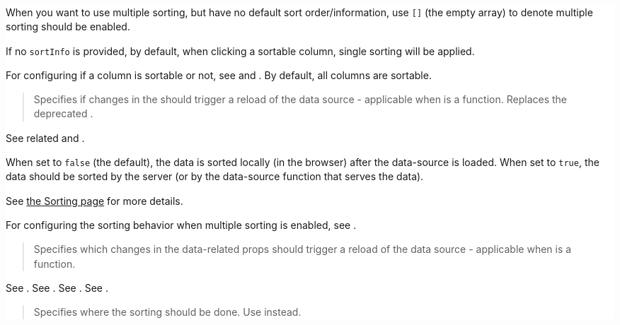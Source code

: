 When you want to use multiple sorting, but have no default sort order/information, use `[]` (the empty array) to denote multiple sorting should be enabled.

If no `sortInfo` is provided, by default, when clicking a sortable column, single sorting will be applied.

<Note>

For configuring if a column is sortable or not, see <PropLink name="columns.sortable" /> and <PropLink name="sortable" />. By default, all columns are sortable.

</Note>

<Sandpack title="Remote + controlled multi sorting">

```ts file="$DOCS/learn/sorting/remote-controlled-multi-sorting-example.page.tsx"

```

</Sandpack>

</Prop>



<Prop name="shouldReloadData.sortInfo" type="boolean">

> Specifies if changes in the <DataSourcePropLink name="sortInfo" /> should trigger a reload of the data source - applicable when <DPropLink name="data" /> is a function. Replaces the deprecated <DPropLink name="sortMode" />.

See related <DataSourcePropLink name="sortInfo" /> and <DataSourcePropLink name="defaultSortInfo" />.

When set to `false` (the default), the data is sorted locally (in the browser) after the data-source is loaded. When set to `true`, the data should be sorted by the server (or by the data-source function that serves the data).

See [the Sorting page](/docs/learn/sorting/overview) for more details.

For configuring the sorting behavior when multiple sorting is enabled, see <PropLink name="multiSortBehavior" />.

</Prop>

<Prop name="shouldReloadData" type="{ sortInfo, groupBy, filterValue, pivotBy }">

> Specifies which changes in the data-related props should trigger a reload of the data source - applicable when <DPropLink name="data" /> is a function.

See <DPropLink name="shouldReloadData.sortInfo" />.
See <DPropLink name="shouldReloadData.groupBy" />.
See <DPropLink name="shouldReloadData.filterValue" />.
See <DPropLink name="shouldReloadData.pivotBy" />.

</Prop>


<Prop name="sortMode" type="'local'|'remote'" deprecated>

> Specifies where the sorting should be done. Use <DPropLink name="shouldReloadData.sortInfo" /> instead.
